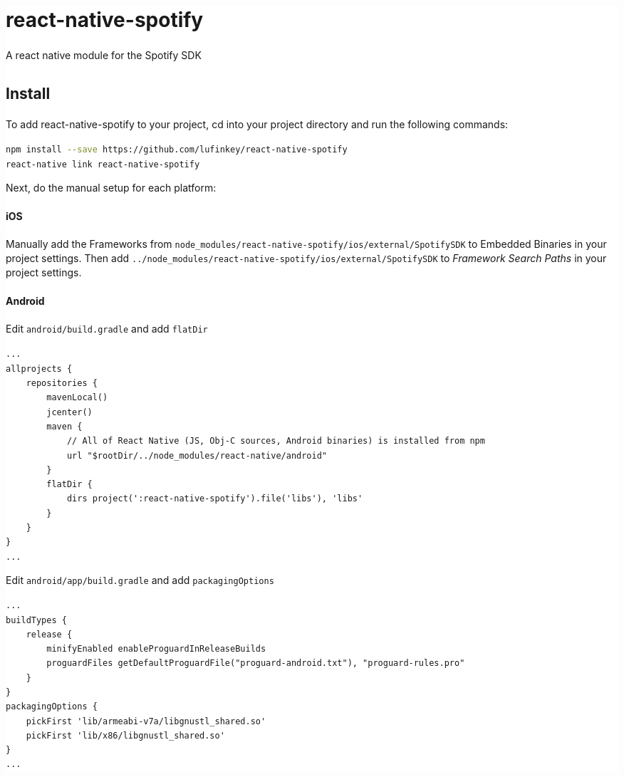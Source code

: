 
# react-native-spotify

A react native module for the Spotify SDK

## Install

To add react-native-spotify to your project, cd into your project directory and run the following commands:
```bash
npm install --save https://github.com/lufinkey/react-native-spotify
react-native link react-native-spotify
```

Next, do the manual setup for each platform:

#### iOS
Manually add the Frameworks from `node_modules/react-native-spotify/ios/external/SpotifySDK` to Embedded Binaries in your project settings. Then add `../node_modules/react-native-spotify/ios/external/SpotifySDK` to *Framework Search Paths* in your project settings.

#### Android

Edit `android/build.gradle` and add `flatDir`

```
...
allprojects {
	repositories {
		mavenLocal()
		jcenter()
		maven {
			// All of React Native (JS, Obj-C sources, Android binaries) is installed from npm
			url "$rootDir/../node_modules/react-native/android"
		}
		flatDir {
			dirs project(':react-native-spotify').file('libs'), 'libs'
		}
	}
}
...
```

Edit `android/app/build.gradle` and add `packagingOptions`

```
...
buildTypes {
    release {
        minifyEnabled enableProguardInReleaseBuilds
        proguardFiles getDefaultProguardFile("proguard-android.txt"), "proguard-rules.pro"
    }
}
packagingOptions {
    pickFirst 'lib/armeabi-v7a/libgnustl_shared.so'
    pickFirst 'lib/x86/libgnustl_shared.so'
}
...
```
